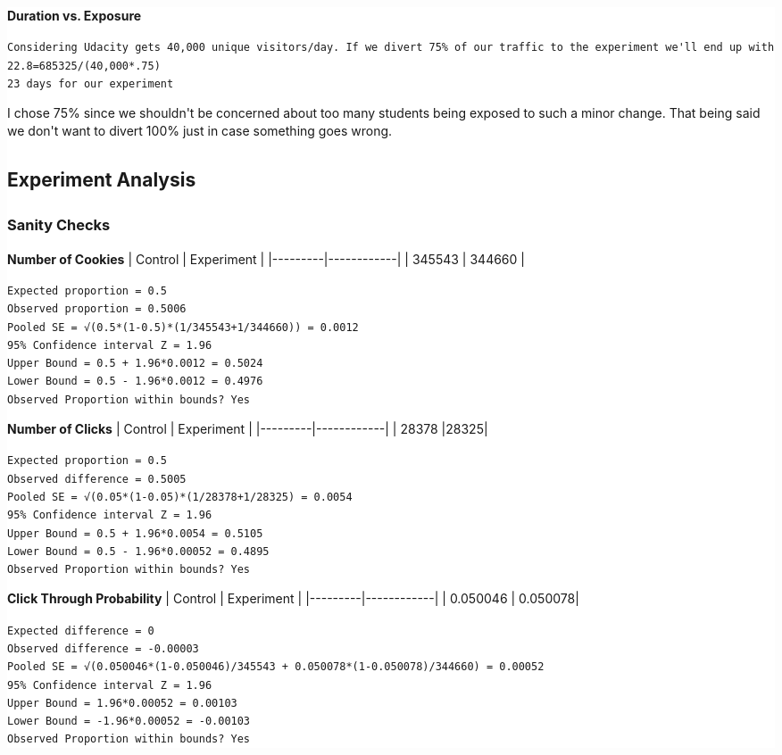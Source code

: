 
**Duration vs. Exposure**
```
Considering Udacity gets 40,000 unique visitors/day. If we divert 75% of our traffic to the experiment we'll end up with 
22.8=685325/(40,000*.75)
23 days for our experiment
```
I chose 75% since we shouldn't be concerned about too many students being exposed to such a minor change. That being said we don't want to divert 100% just in case something goes wrong.
## Experiment Analysis
### Sanity Checks
__Number of Cookies__
| Control | Experiment |
|---------|------------|
| 345543  | 344660     |
```
Expected proportion = 0.5
Observed proportion = 0.5006
Pooled SE = √(0.5*(1-0.5)*(1/345543+1/344660)) = 0.0012
95% Confidence interval Z = 1.96
Upper Bound = 0.5 + 1.96*0.0012 = 0.5024
Lower Bound = 0.5 - 1.96*0.0012 = 0.4976
Observed Proportion within bounds? Yes
```
__Number of Clicks__
| Control | Experiment |
|---------|------------|
| 28378 |28325|
```
Expected proportion = 0.5
Observed difference = 0.5005
Pooled SE = √(0.05*(1-0.05)*(1/28378+1/28325) = 0.0054
95% Confidence interval Z = 1.96
Upper Bound = 0.5 + 1.96*0.0054 = 0.5105
Lower Bound = 0.5 - 1.96*0.00052 = 0.4895
Observed Proportion within bounds? Yes
```
__Click Through Probability__
| Control | Experiment |
|---------|------------|
| 0.050046 | 0.050078|
```
Expected difference = 0
Observed difference = -0.00003
Pooled SE = √(0.050046*(1-0.050046)/345543 + 0.050078*(1-0.050078)/344660) = 0.00052
95% Confidence interval Z = 1.96
Upper Bound = 1.96*0.00052 = 0.00103
Lower Bound = -1.96*0.00052 = -0.00103
Observed Proportion within bounds? Yes
```
